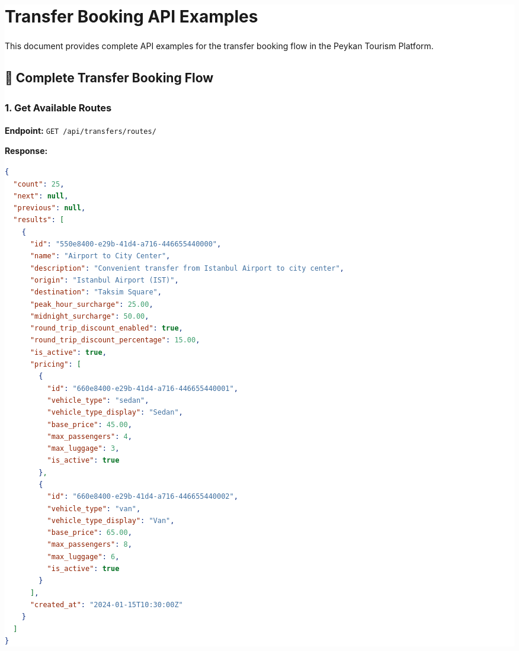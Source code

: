 # Transfer Booking API Examples

This document provides complete API examples for the transfer booking flow in the Peykan Tourism Platform.

## 🚀 Complete Transfer Booking Flow

### 1. Get Available Routes

**Endpoint:** `GET /api/transfers/routes/`

**Response:**
```json
{
  "count": 25,
  "next": null,
  "previous": null,
  "results": [
    {
      "id": "550e8400-e29b-41d4-a716-446655440000",
      "name": "Airport to City Center",
      "description": "Convenient transfer from Istanbul Airport to city center",
      "origin": "Istanbul Airport (IST)",
      "destination": "Taksim Square",
      "peak_hour_surcharge": 25.00,
      "midnight_surcharge": 50.00,
      "round_trip_discount_enabled": true,
      "round_trip_discount_percentage": 15.00,
      "is_active": true,
      "pricing": [
        {
          "id": "660e8400-e29b-41d4-a716-446655440001",
          "vehicle_type": "sedan",
          "vehicle_type_display": "Sedan",
          "base_price": 45.00,
          "max_passengers": 4,
          "max_luggage": 3,
          "is_active": true
        },
        {
          "id": "660e8400-e29b-41d4-a716-446655440002",
          "vehicle_type": "van",
          "vehicle_type_display": "Van",
          "base_price": 65.00,
          "max_passengers": 8,
          "max_luggage": 6,
          "is_active": true
        }
      ],
      "created_at": "2024-01-15T10:30:00Z"
    }
  ]
}
```

